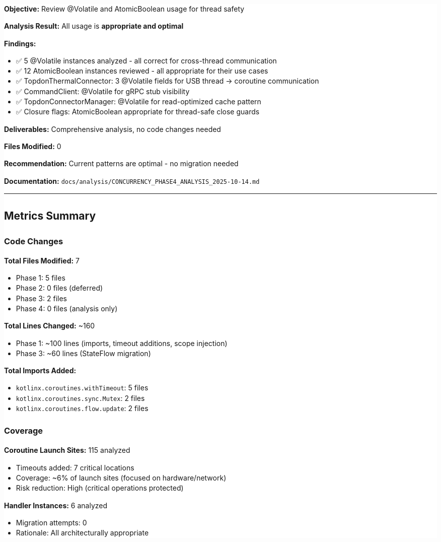 **Objective:** Review @Volatile and AtomicBoolean usage for thread safety

**Analysis Result:** All usage is **appropriate and optimal**

**Findings:**

- ✅ 5 @Volatile instances analyzed - all correct for cross-thread communication
- ✅ 12 AtomicBoolean instances reviewed - all appropriate for their use cases
- ✅ TopdonThermalConnector: 3 @Volatile fields for USB thread → coroutine communication
- ✅ CommandClient: @Volatile for gRPC stub visibility
- ✅ TopdonConnectorManager: @Volatile for read-optimized cache pattern
- ✅ Closure flags: AtomicBoolean appropriate for thread-safe close guards

**Deliverables:** Comprehensive analysis, no code changes needed

**Files Modified:** 0

**Recommendation:** Current patterns are optimal - no migration needed

**Documentation:** `docs/analysis/CONCURRENCY_PHASE4_ANALYSIS_2025-10-14.md`

---

## Metrics Summary

### Code Changes

**Total Files Modified:** 7

- Phase 1: 5 files
- Phase 2: 0 files (deferred)
- Phase 3: 2 files
- Phase 4: 0 files (analysis only)

**Total Lines Changed:** ~160

- Phase 1: ~100 lines (imports, timeout additions, scope injection)
- Phase 3: ~60 lines (StateFlow migration)

**Total Imports Added:**

- `kotlinx.coroutines.withTimeout`: 5 files
- `kotlinx.coroutines.sync.Mutex`: 2 files
- `kotlinx.coroutines.flow.update`: 2 files

### Coverage

**Coroutine Launch Sites:** 115 analyzed

- Timeouts added: 7 critical locations
- Coverage: ~6% of launch sites (focused on hardware/network)
- Risk reduction: High (critical operations protected)

**Handler Instances:** 6 analyzed

- Migration attempts: 0
- Rationale: All architecturally appropriate
